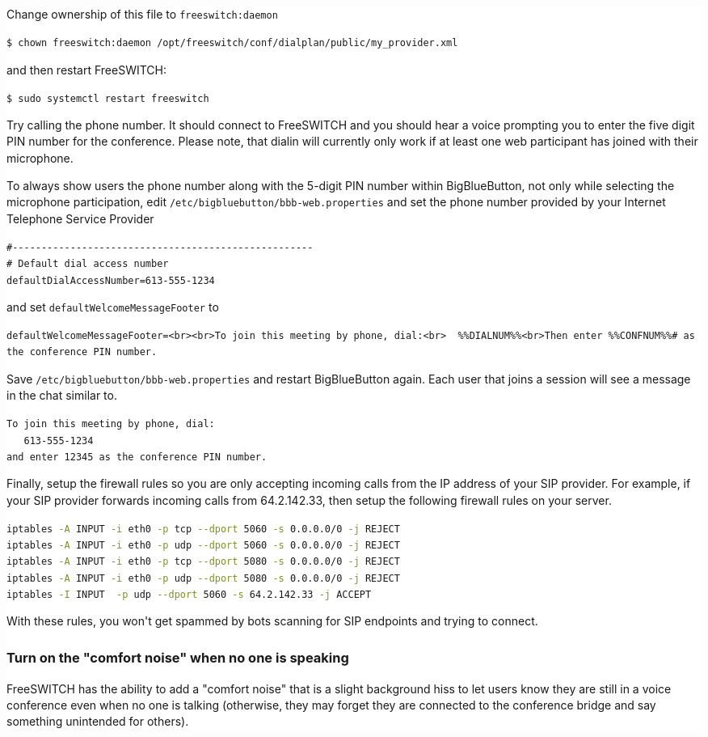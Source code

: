Change ownership of this file to `freeswitch:daemon`

```bash
$ chown freeswitch:daemon /opt/freeswitch/conf/dialplan/public/my_provider.xml
```

and then restart FreeSWITCH:

```bash
$ sudo systemctl restart freeswitch
```

Try calling the phone number. It should connect to FreeSWITCH and you should hear a voice prompting you to enter the five digit PIN number for the conference. Please note, that dialin will currently only work if at least one web participant has joined with their microphone.

To always show users the phone number along with the 5-digit PIN number within BigBlueButton, not only while selecting the microphone participation, edit `/etc/bigbluebutton/bbb-web.properties` and set the phone number provided by your Internet Telephone Service Provider

```properties
#----------------------------------------------------
# Default dial access number
defaultDialAccessNumber=613-555-1234
```

and set `defaultWelcomeMessageFooter` to

```properties
defaultWelcomeMessageFooter=<br><br>To join this meeting by phone, dial:<br>  %%DIALNUM%%<br>Then enter %%CONFNUM%%# as the conference PIN number.
```

Save `/etc/bigbluebutton/bbb-web.properties` and restart BigBlueButton again. Each user that joins a session will see a message in the chat similar to.

```text
To join this meeting by phone, dial:
   613-555-1234
and enter 12345 as the conference PIN number.
```

Finally, setup the firewall rules so you are only accepting incoming calls from the IP address of your SIP provider. For example, if your SIP provider forwards incoming calls from 64.2.142.33, then setup the following firewall rules on your server.

```bash
iptables -A INPUT -i eth0 -p tcp --dport 5060 -s 0.0.0.0/0 -j REJECT
iptables -A INPUT -i eth0 -p udp --dport 5060 -s 0.0.0.0/0 -j REJECT
iptables -A INPUT -i eth0 -p tcp --dport 5080 -s 0.0.0.0/0 -j REJECT
iptables -A INPUT -i eth0 -p udp --dport 5080 -s 0.0.0.0/0 -j REJECT
iptables -I INPUT  -p udp --dport 5060 -s 64.2.142.33 -j ACCEPT
```

With these rules, you won't get spammed by bots scanning for SIP endpoints and trying to connect.

### Turn on the "comfort noise" when no one is speaking

FreeSWITCH has the ability to add a "comfort noise" that is a slight background hiss to let users know they are still in a voice conference even when no one is talking (otherwise, they may forget they are connected to the conference bridge and say something unintended for others).
